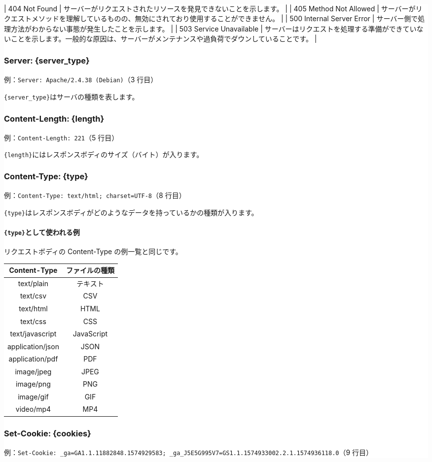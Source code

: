 |       404 Not Found       | サーバーがリクエストされたリソースを発見できないことを示します。                                                                                             |
|  405 Method Not Allowed   | サーバーがリクエストメソッドを理解しているものの、無効にされており使用することができません。                                                                 |
| 500 Internal Server Error | サーバー側で処理方法がわからない事態が発生したことを示します。                                                                                               |
|  503 Service Unavailable  | サーバーはリクエストを処理する準備ができていないことを示します。一般的な原因は、サーバーがメンテナンスや過負荷でダウンしていることです。                     |

### Server: {server_type}

例：`Server: Apache/2.4.38 (Debian)`（3 行目）

`{server_type}`はサーバの種類を表します。

### Content-Length: {length}

例：`Content-Length: 221`（5 行目）

`{length}`にはレスポンスボディのサイズ（バイト）が入ります。

### Content-Type: {type}

例：`Content-Type: text/html; charset=UTF-8`（8 行目）

`{type}`はレスポンスボディがどのようなデータを持っているかの種類が入ります。

#### `{type}`として使われる例

リクエストボディの Content-Type の例一覧と同じです。

|   Content-Type   | ファイルの種類 |
| :--------------: | :------------: |
|    text/plain    |    テキスト    |
|     text/csv     |      CSV       |
|    text/html     |      HTML      |
|     text/css     |      CSS       |
| text/javascript  |   JavaScript   |
| application/json |      JSON      |
| application/pdf  |      PDF       |
|    image/jpeg    |      JPEG      |
|    image/png     |      PNG       |
|    image/gif     |      GIF       |
|    video/mp4     |      MP4       |

### Set-Cookie: {cookies}

例：`Set-Cookie: _ga=GA1.1.11882848.1574929583; _ga_J5E5G995V7=GS1.1.1574933002.2.1.1574936118.0`（9 行目）
